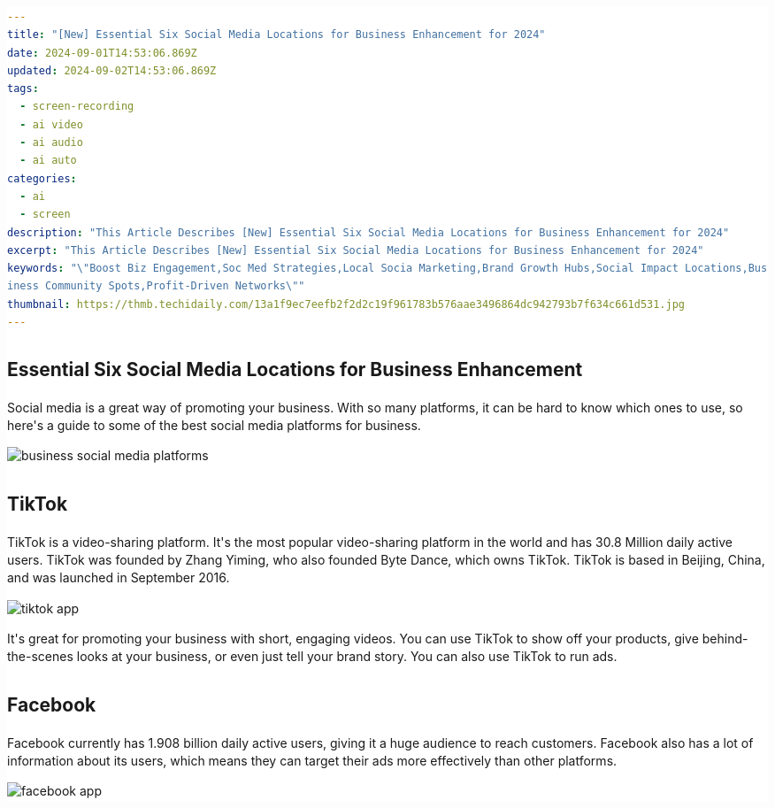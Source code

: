 ```yaml
---
title: "[New] Essential Six Social Media Locations for Business Enhancement for 2024"
date: 2024-09-01T14:53:06.869Z
updated: 2024-09-02T14:53:06.869Z
tags: 
  - screen-recording
  - ai video
  - ai audio
  - ai auto
categories: 
  - ai
  - screen
description: "This Article Describes [New] Essential Six Social Media Locations for Business Enhancement for 2024"
excerpt: "This Article Describes [New] Essential Six Social Media Locations for Business Enhancement for 2024"
keywords: "\"Boost Biz Engagement,Soc Med Strategies,Local Socia Marketing,Brand Growth Hubs,Social Impact Locations,Business Community Spots,Profit-Driven Networks\""
thumbnail: https://thmb.techidaily.com/13a1f9ec7eefb2f2d2c19f961783b576aae3496864dc942793b7f634c661d531.jpg
---
```


## Essential Six Social Media Locations for Business Enhancement

Social media is a great way of promoting your business. With so many platforms, it can be hard to know which ones to use, so here's a guide to some of the best social media platforms for business.

![business social media platforms](https://images.wondershare.com/filmora/article-images/2022/09/business-social-media-platforms.jpg)

## TikTok

TikTok is a video-sharing platform. It's the most popular video-sharing platform in the world and has 30.8 Million daily active users. TikTok was founded by Zhang Yiming, who also founded Byte Dance, which owns TikTok. TikTok is based in Beijing, China, and was launched in September 2016.

![tiktok app](https://images.wondershare.com/filmora/article-images/2022/09/tiktok-app.jpg)

It's great for promoting your business with short, engaging videos. You can use TikTok to show off your products, give behind-the-scenes looks at your business, or even just tell your brand story. You can also use TikTok to run ads.

## Facebook

Facebook currently has 1.908 billion daily active users, giving it a huge audience to reach customers. Facebook also has a lot of information about its users, which means they can target their ads more effectively than other platforms.

![facebook app](https://images.wondershare.com/filmora/article-images/2022/09/facebook-app.jpg)
